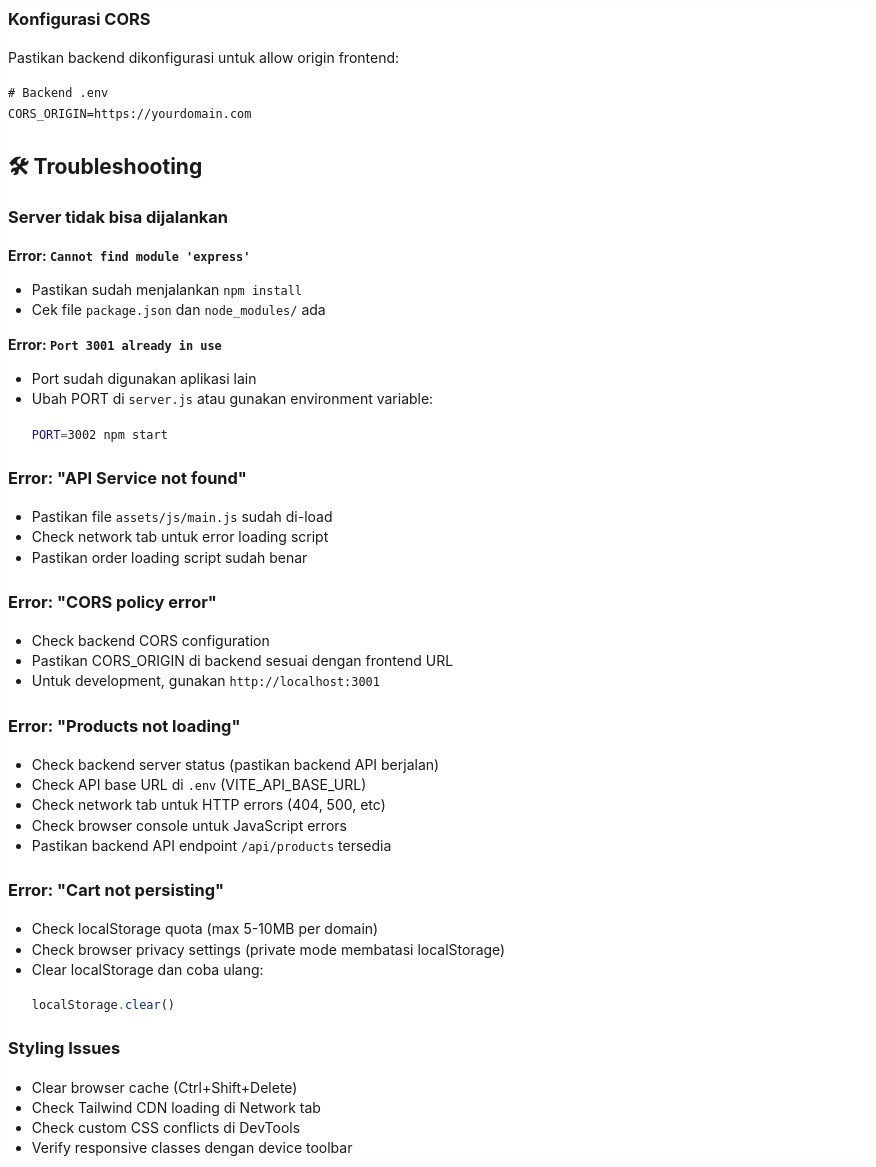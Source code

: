 ### Konfigurasi CORS

Pastikan backend dikonfigurasi untuk allow origin frontend:

```env
# Backend .env
CORS_ORIGIN=https://yourdomain.com
```

## 🛠️ Troubleshooting

### Server tidak bisa dijalankan

**Error: `Cannot find module 'express'`**
- Pastikan sudah menjalankan `npm install`
- Cek file `package.json` dan `node_modules/` ada

**Error: `Port 3001 already in use`**
- Port sudah digunakan aplikasi lain
- Ubah PORT di `server.js` atau gunakan environment variable:
  ```bash
  PORT=3002 npm start
  ```

### Error: "API Service not found"
- Pastikan file `assets/js/main.js` sudah di-load
- Check network tab untuk error loading script
- Pastikan order loading script sudah benar

### Error: "CORS policy error"
- Check backend CORS configuration
- Pastikan CORS_ORIGIN di backend sesuai dengan frontend URL
- Untuk development, gunakan `http://localhost:3001`

### Error: "Products not loading"
- Check backend server status (pastikan backend API berjalan)
- Check API base URL di `.env` (VITE_API_BASE_URL)
- Check network tab untuk HTTP errors (404, 500, etc)
- Check browser console untuk JavaScript errors
- Pastikan backend API endpoint `/api/products` tersedia

### Error: "Cart not persisting"
- Check localStorage quota (max 5-10MB per domain)
- Check browser privacy settings (private mode membatasi localStorage)
- Clear localStorage dan coba ulang:
  ```javascript
  localStorage.clear()
  ```

### Styling Issues
- Clear browser cache (Ctrl+Shift+Delete)
- Check Tailwind CDN loading di Network tab
- Check custom CSS conflicts di DevTools
- Verify responsive classes dengan device toolbar
